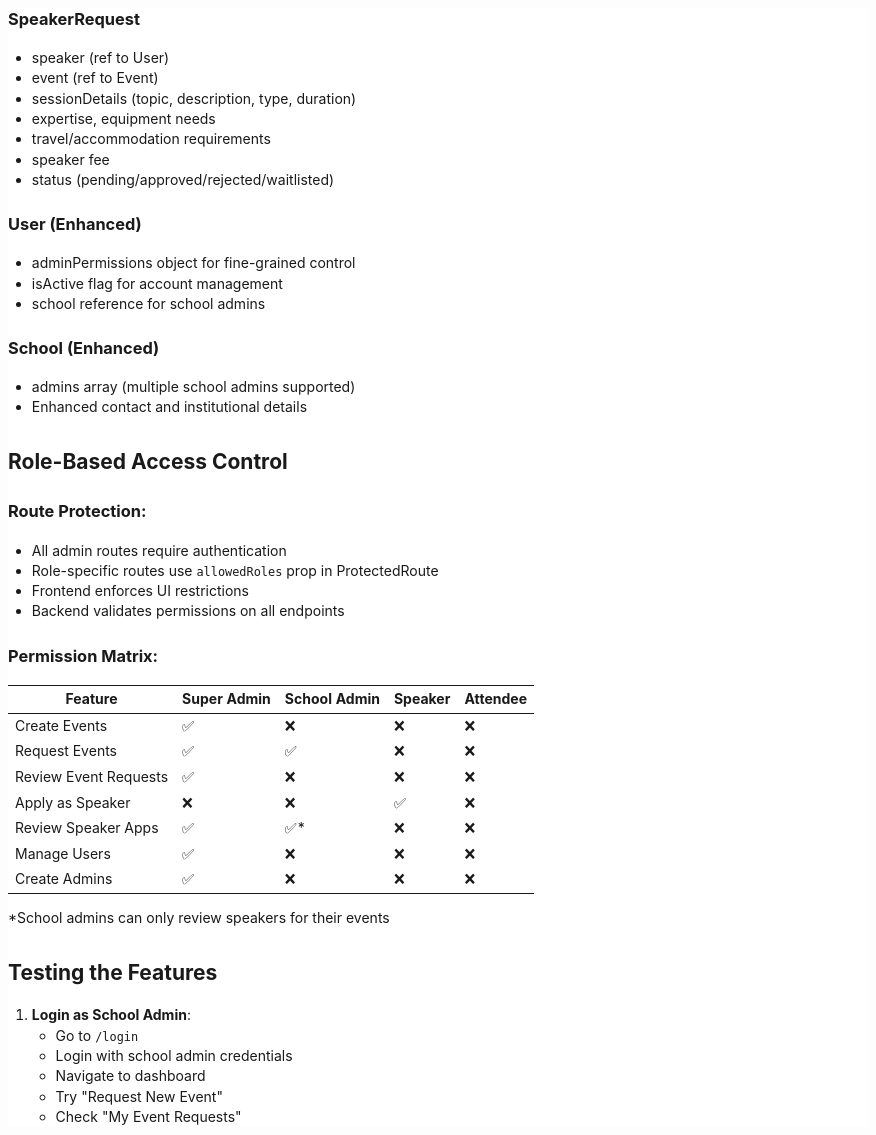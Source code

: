 ### SpeakerRequest
- speaker (ref to User)
- event (ref to Event)
- sessionDetails (topic, description, type, duration)
- expertise, equipment needs
- travel/accommodation requirements
- speaker fee
- status (pending/approved/rejected/waitlisted)

### User (Enhanced)
- adminPermissions object for fine-grained control
- isActive flag for account management
- school reference for school admins

### School (Enhanced)
- admins array (multiple school admins supported)
- Enhanced contact and institutional details

## Role-Based Access Control

### Route Protection:
- All admin routes require authentication
- Role-specific routes use `allowedRoles` prop in ProtectedRoute
- Frontend enforces UI restrictions
- Backend validates permissions on all endpoints

### Permission Matrix:
| Feature | Super Admin | School Admin | Speaker | Attendee |
|---------|-------------|--------------|---------|----------|
| Create Events | ✅ | ❌ | ❌ | ❌ |
| Request Events | ✅ | ✅ | ❌ | ❌ |
| Review Event Requests | ✅ | ❌ | ❌ | ❌ |
| Apply as Speaker | ❌ | ❌ | ✅ | ❌ |
| Review Speaker Apps | ✅ | ✅* | ❌ | ❌ |
| Manage Users | ✅ | ❌ | ❌ | ❌ |
| Create Admins | ✅ | ❌ | ❌ | ❌ |

*School admins can only review speakers for their events

## Testing the Features

1. **Login as School Admin**:
   - Go to `/login`
   - Login with school admin credentials
   - Navigate to dashboard
   - Try "Request New Event"
   - Check "My Event Requests"
